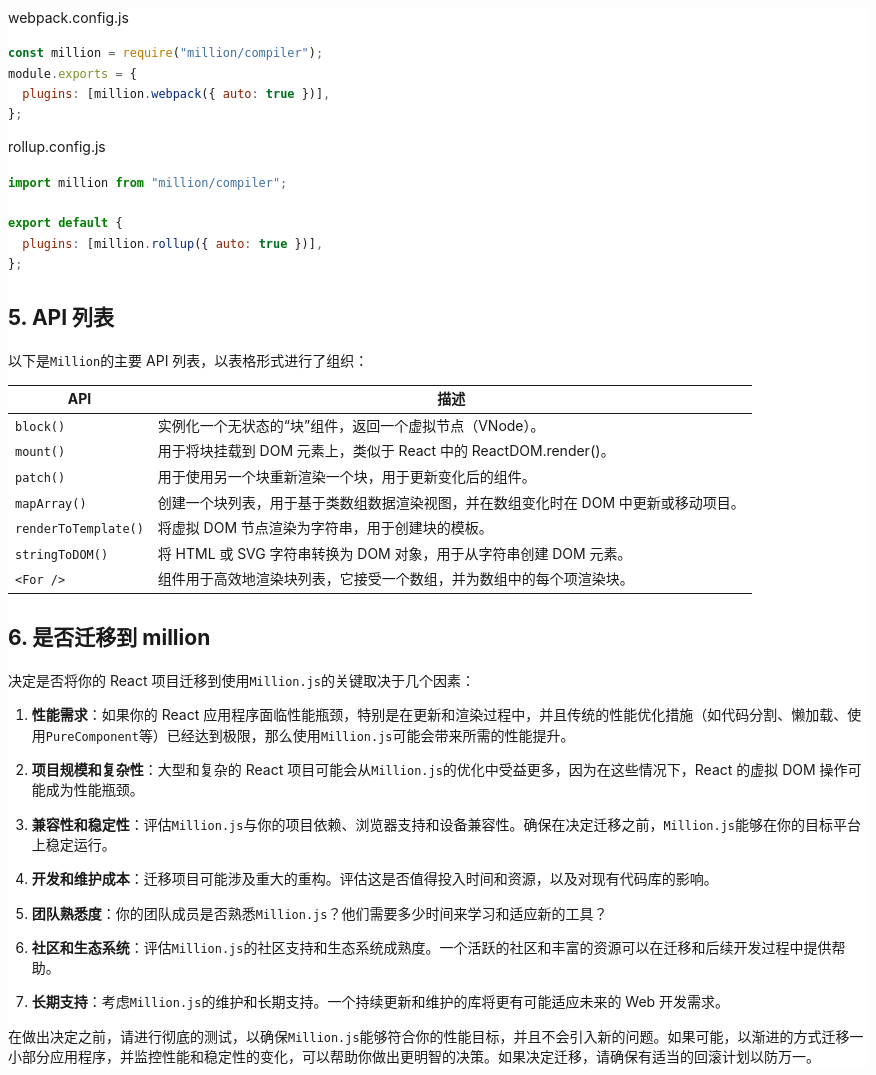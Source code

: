 webpack.config.js

```js
const million = require("million/compiler");
module.exports = {
  plugins: [million.webpack({ auto: true })],
};
```

rollup.config.js

```js
import million from "million/compiler";

export default {
  plugins: [million.rollup({ auto: true })],
};
```

## 5. API 列表

以下是`Million`的主要 API 列表，以表格形式进行了组织：

| API                  | 描述                                                                                |
| -------------------- | ----------------------------------------------------------------------------------- |
| `block()`            | 实例化一个无状态的“块”组件，返回一个虚拟节点（VNode）。                             |
| `mount()`            | 用于将块挂载到 DOM 元素上，类似于 React 中的 ReactDOM.render()。                    |
| `patch()`            | 用于使用另一个块重新渲染一个块，用于更新变化后的组件。                              |
| `mapArray()`         | 创建一个块列表，用于基于类数组数据渲染视图，并在数组变化时在 DOM 中更新或移动项目。 |
| `renderToTemplate()` | 将虚拟 DOM 节点渲染为字符串，用于创建块的模板。                                     |
| `stringToDOM()`      | 将 HTML 或 SVG 字符串转换为 DOM 对象，用于从字符串创建 DOM 元素。                   |
| `<For />`            | 组件用于高效地渲染块列表，它接受一个数组，并为数组中的每个项渲染块。                |

## 6. 是否迁移到 million

决定是否将你的 React 项目迁移到使用`Million.js`的关键取决于几个因素：

1. **性能需求**：如果你的 React 应用程序面临性能瓶颈，特别是在更新和渲染过程中，并且传统的性能优化措施（如代码分割、懒加载、使用`PureComponent`等）已经达到极限，那么使用`Million.js`可能会带来所需的性能提升。

2. **项目规模和复杂性**：大型和复杂的 React 项目可能会从`Million.js`的优化中受益更多，因为在这些情况下，React 的虚拟 DOM 操作可能成为性能瓶颈。

3. **兼容性和稳定性**：评估`Million.js`与你的项目依赖、浏览器支持和设备兼容性。确保在决定迁移之前，`Million.js`能够在你的目标平台上稳定运行。

4. **开发和维护成本**：迁移项目可能涉及重大的重构。评估这是否值得投入时间和资源，以及对现有代码库的影响。

5. **团队熟悉度**：你的团队成员是否熟悉`Million.js`？他们需要多少时间来学习和适应新的工具？

6. **社区和生态系统**：评估`Million.js`的社区支持和生态系统成熟度。一个活跃的社区和丰富的资源可以在迁移和后续开发过程中提供帮助。

7. **长期支持**：考虑`Million.js`的维护和长期支持。一个持续更新和维护的库将更有可能适应未来的 Web 开发需求。

在做出决定之前，请进行彻底的测试，以确保`Million.js`能够符合你的性能目标，并且不会引入新的问题。如果可能，以渐进的方式迁移一小部分应用程序，并监控性能和稳定性的变化，可以帮助你做出更明智的决策。如果决定迁移，请确保有适当的回滚计划以防万一。
